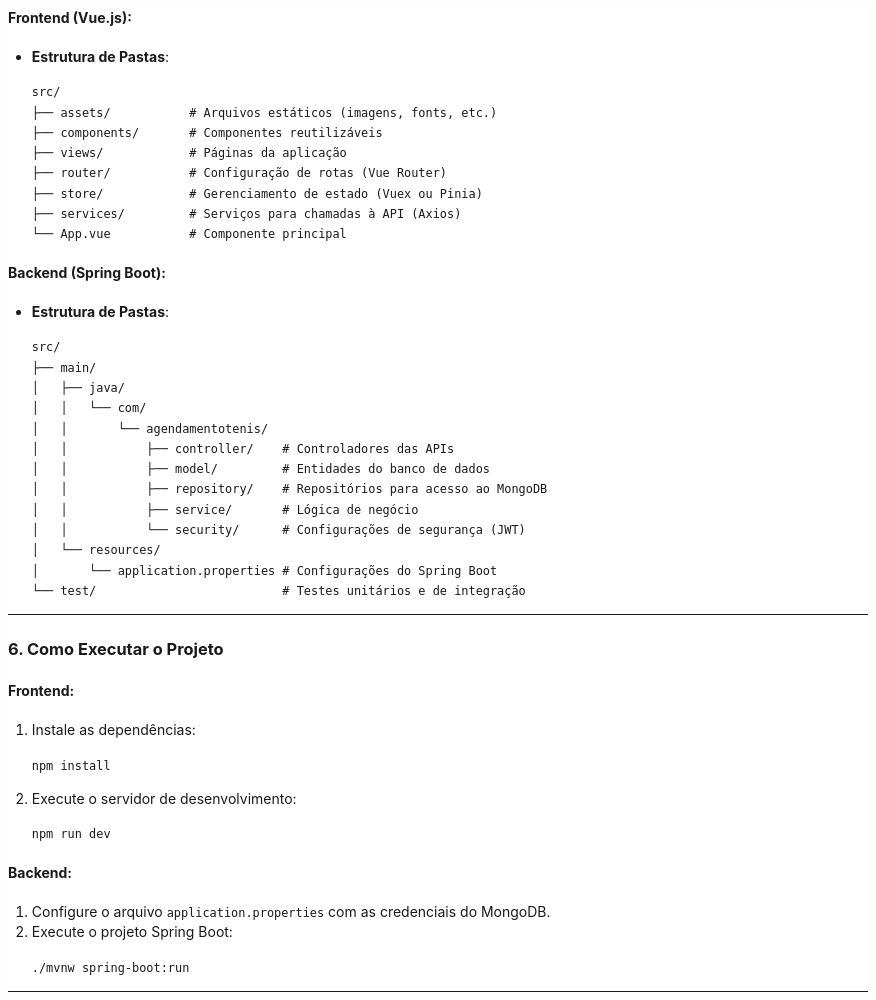 #### Frontend (Vue.js):

- **Estrutura de Pastas**:
  ```
  src/
  ├── assets/           # Arquivos estáticos (imagens, fonts, etc.)
  ├── components/       # Componentes reutilizáveis
  ├── views/            # Páginas da aplicação
  ├── router/           # Configuração de rotas (Vue Router)
  ├── store/            # Gerenciamento de estado (Vuex ou Pinia)
  ├── services/         # Serviços para chamadas à API (Axios)
  └── App.vue           # Componente principal
  ```

#### Backend (Spring Boot):

- **Estrutura de Pastas**:
  ```
  src/
  ├── main/
  │   ├── java/
  │   │   └── com/
  │   │       └── agendamentotenis/
  │   │           ├── controller/    # Controladores das APIs
  │   │           ├── model/         # Entidades do banco de dados
  │   │           ├── repository/    # Repositórios para acesso ao MongoDB
  │   │           ├── service/       # Lógica de negócio
  │   │           └── security/      # Configurações de segurança (JWT)
  │   └── resources/
  │       └── application.properties # Configurações do Spring Boot
  └── test/                          # Testes unitários e de integração
  ```

---

### 6. **Como Executar o Projeto**

#### Frontend:

1. Instale as dependências:
   ```bash
   npm install
   ```
2. Execute o servidor de desenvolvimento:
   ```bash
   npm run dev
   ```

#### Backend:

1. Configure o arquivo `application.properties` com as credenciais do MongoDB.
2. Execute o projeto Spring Boot:
   ```bash
   ./mvnw spring-boot:run
   ```

---